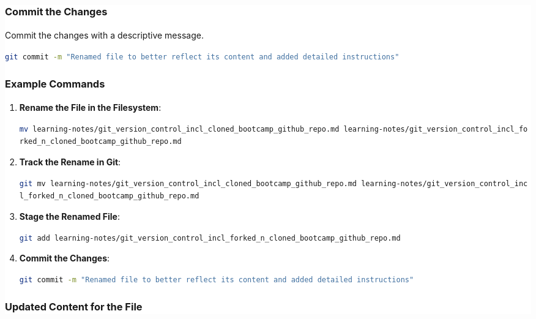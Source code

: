 ### Commit the Changes

Commit the changes with a descriptive message.
```sh
git commit -m "Renamed file to better reflect its content and added detailed instructions"
```

### Example Commands

1. **Rename the File in the Filesystem**:
   ```sh
   mv learning-notes/git_version_control_incl_cloned_bootcamp_github_repo.md learning-notes/git_version_control_incl_forked_n_cloned_bootcamp_github_repo.md
   ```

2. **Track the Rename in Git**:
   ```sh
   git mv learning-notes/git_version_control_incl_cloned_bootcamp_github_repo.md learning-notes/git_version_control_incl_forked_n_cloned_bootcamp_github_repo.md
   ```

3. **Stage the Renamed File**:
   ```sh
   git add learning-notes/git_version_control_incl_forked_n_cloned_bootcamp_github_repo.md
   ```

4. **Commit the Changes**:
   ```sh
   git commit -m "Renamed file to better reflect its content and added detailed instructions"
   ```

### Updated Content for the File
